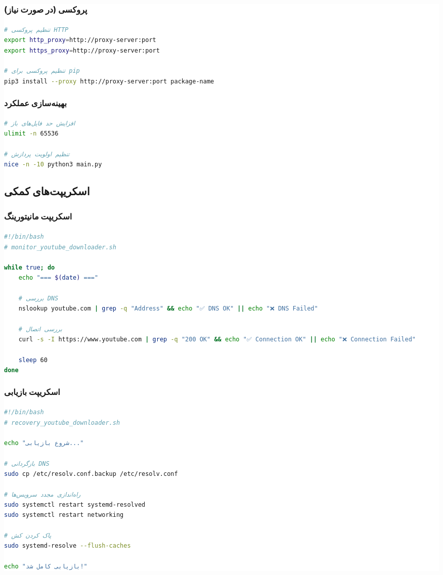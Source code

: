 ### پروکسی (در صورت نیاز)

```bash
# تنظیم پروکسی HTTP
export http_proxy=http://proxy-server:port
export https_proxy=http://proxy-server:port

# تنظیم پروکسی برای pip
pip3 install --proxy http://proxy-server:port package-name
```

### بهینه‌سازی عملکرد

```bash
# افزایش حد فایل‌های باز
ulimit -n 65536

# تنظیم اولویت پردازش
nice -n -10 python3 main.py
```

## اسکریپت‌های کمکی

### اسکریپت مانیتورینگ

```bash
#!/bin/bash
# monitor_youtube_downloader.sh

while true; do
    echo "=== $(date) ==="
    
    # بررسی DNS
    nslookup youtube.com | grep -q "Address" && echo "✅ DNS OK" || echo "❌ DNS Failed"
    
    # بررسی اتصال
    curl -s -I https://www.youtube.com | grep -q "200 OK" && echo "✅ Connection OK" || echo "❌ Connection Failed"
    
    sleep 60
done
```

### اسکریپت بازیابی

```bash
#!/bin/bash
# recovery_youtube_downloader.sh

echo "شروع بازیابی..."

# بازگردانی DNS
sudo cp /etc/resolv.conf.backup /etc/resolv.conf

# راه‌اندازی مجدد سرویس‌ها
sudo systemctl restart systemd-resolved
sudo systemctl restart networking

# پاک کردن کش
sudo systemd-resolve --flush-caches

echo "بازیابی کامل شد!"
```
